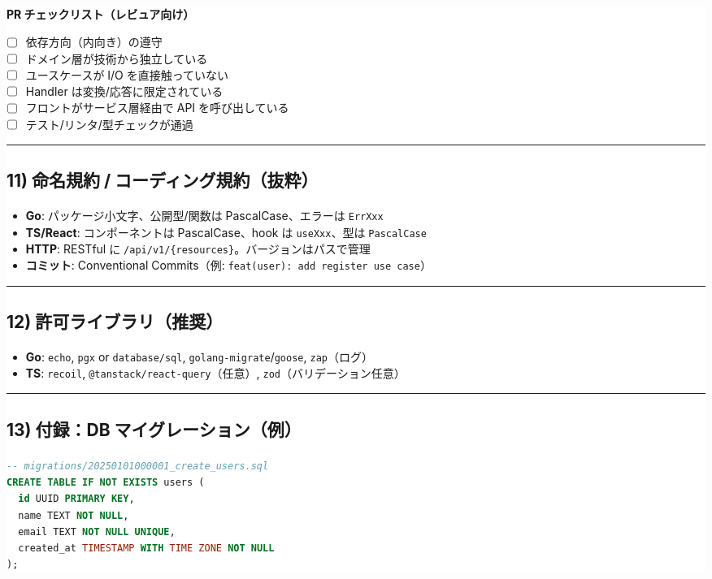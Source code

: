 **PR チェックリスト（レビュア向け）**

* [ ] 依存方向（内向き）の遵守
* [ ] ドメイン層が技術から独立している
* [ ] ユースケースが I/O を直接触っていない
* [ ] Handler は変換/応答に限定されている
* [ ] フロントがサービス層経由で API を呼び出している
* [ ] テスト/リンタ/型チェックが通過

---

## 11) 命名規約 / コーディング規約（抜粋）

* **Go**: パッケージ小文字、公開型/関数は PascalCase、エラーは `ErrXxx`
* **TS/React**: コンポーネントは PascalCase、hook は `useXxx`、型は `PascalCase`
* **HTTP**: RESTful に `/api/v1/{resources}`。バージョンはパスで管理
* **コミット**: Conventional Commits（例: `feat(user): add register use case`）

---

## 12) 許可ライブラリ（推奨）

* **Go**: `echo`, `pgx` or `database/sql`, `golang-migrate`/`goose`, `zap`（ログ）
* **TS**: `recoil`, `@tanstack/react-query`（任意）, `zod`（バリデーション任意）

---

## 13) 付録：DB マイグレーション（例）

```sql
-- migrations/20250101000001_create_users.sql
CREATE TABLE IF NOT EXISTS users (
  id UUID PRIMARY KEY,
  name TEXT NOT NULL,
  email TEXT NOT NULL UNIQUE,
  created_at TIMESTAMP WITH TIME ZONE NOT NULL
);
```

